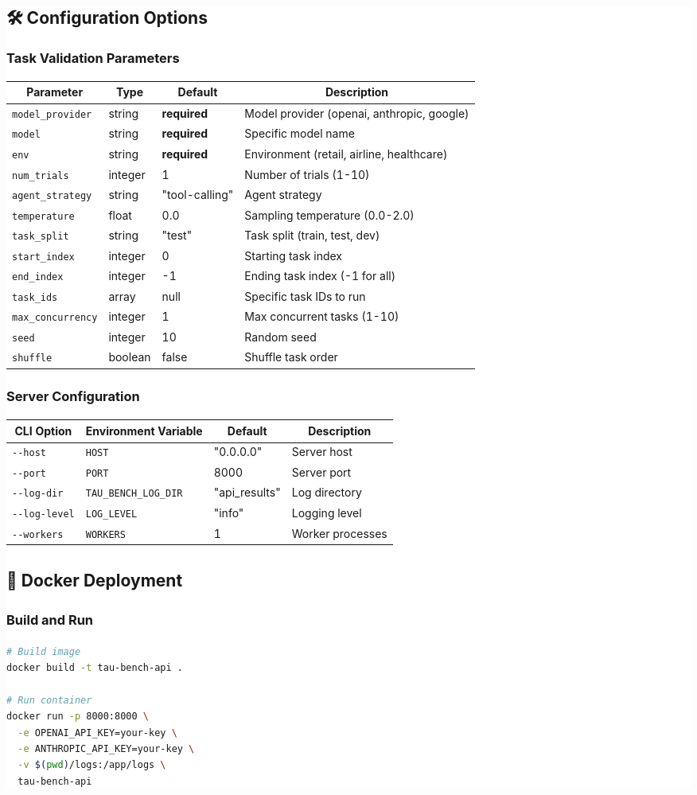 ## 🛠️ Configuration Options

### Task Validation Parameters

| Parameter | Type | Default | Description |
|-----------|------|---------|-------------|
| `model_provider` | string | **required** | Model provider (openai, anthropic, google) |
| `model` | string | **required** | Specific model name |
| `env` | string | **required** | Environment (retail, airline, healthcare) |
| `num_trials` | integer | 1 | Number of trials (1-10) |
| `agent_strategy` | string | "tool-calling" | Agent strategy |
| `temperature` | float | 0.0 | Sampling temperature (0.0-2.0) |
| `task_split` | string | "test" | Task split (train, test, dev) |
| `start_index` | integer | 0 | Starting task index |
| `end_index` | integer | -1 | Ending task index (-1 for all) |
| `task_ids` | array | null | Specific task IDs to run |
| `max_concurrency` | integer | 1 | Max concurrent tasks (1-10) |
| `seed` | integer | 10 | Random seed |
| `shuffle` | boolean | false | Shuffle task order |

### Server Configuration

| CLI Option | Environment Variable | Default | Description |
|------------|---------------------|---------|-------------|
| `--host` | `HOST` | "0.0.0.0" | Server host |
| `--port` | `PORT` | 8000 | Server port |
| `--log-dir` | `TAU_BENCH_LOG_DIR` | "api_results" | Log directory |
| `--log-level` | `LOG_LEVEL` | "info" | Logging level |
| `--workers` | `WORKERS` | 1 | Worker processes |

## 🐳 Docker Deployment

### Build and Run

```bash
# Build image
docker build -t tau-bench-api .

# Run container
docker run -p 8000:8000 \
  -e OPENAI_API_KEY=your-key \
  -e ANTHROPIC_API_KEY=your-key \
  -v $(pwd)/logs:/app/logs \
  tau-bench-api
```
